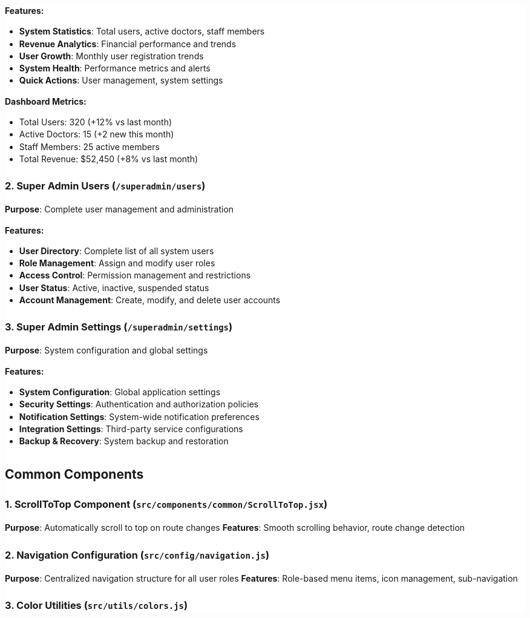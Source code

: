 **Features:**

- **System Statistics**: Total users, active doctors, staff members
- **Revenue Analytics**: Financial performance and trends
- **User Growth**: Monthly user registration trends
- **System Health**: Performance metrics and alerts
- **Quick Actions**: User management, system settings

**Dashboard Metrics:**

- Total Users: 320 (+12% vs last month)
- Active Doctors: 15 (+2 new this month)
- Staff Members: 25 active members
- Total Revenue: $52,450 (+8% vs last month)

### 2. Super Admin Users (`/superadmin/users`)

**Purpose**: Complete user management and administration

**Features:**

- **User Directory**: Complete list of all system users
- **Role Management**: Assign and modify user roles
- **Access Control**: Permission management and restrictions
- **User Status**: Active, inactive, suspended status
- **Account Management**: Create, modify, and delete user accounts

### 3. Super Admin Settings (`/superadmin/settings`)

**Purpose**: System configuration and global settings

**Features:**

- **System Configuration**: Global application settings
- **Security Settings**: Authentication and authorization policies
- **Notification Settings**: System-wide notification preferences
- **Integration Settings**: Third-party service configurations
- **Backup & Recovery**: System backup and restoration

## Common Components

### 1. ScrollToTop Component (`src/components/common/ScrollToTop.jsx`)

**Purpose**: Automatically scroll to top on route changes
**Features**: Smooth scrolling behavior, route change detection

### 2. Navigation Configuration (`src/config/navigation.js`)

**Purpose**: Centralized navigation structure for all user roles
**Features**: Role-based menu items, icon management, sub-navigation

### 3. Color Utilities (`src/utils/colors.js`)
